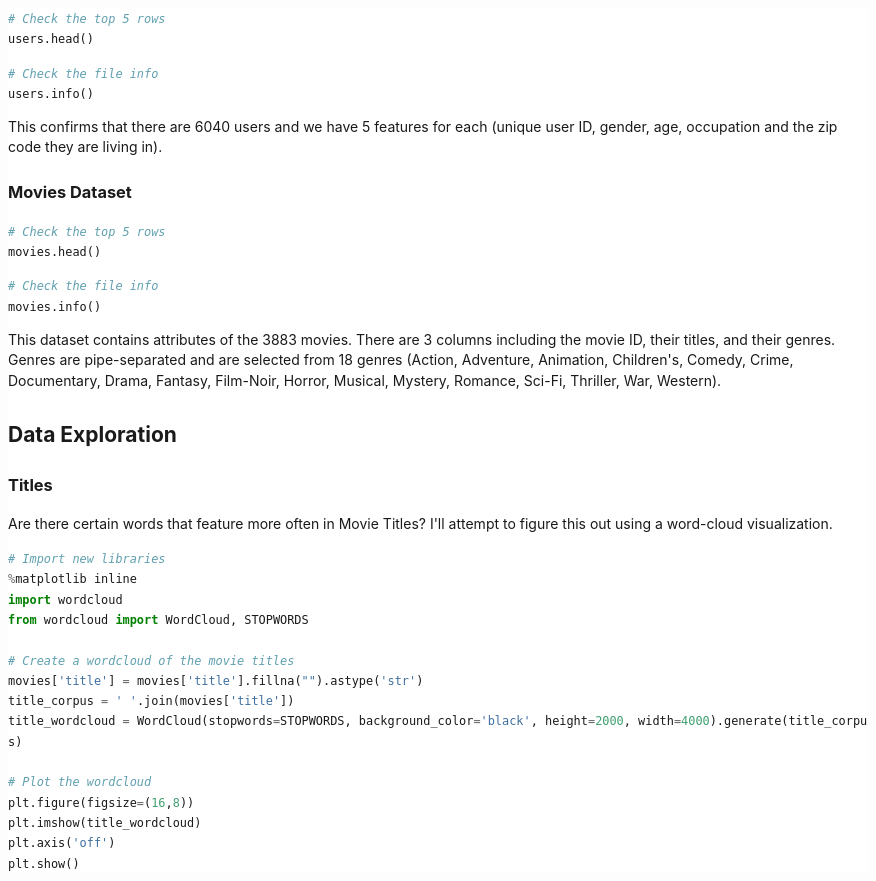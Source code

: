 
```python id="l0dDQYrPcw9f" colab={"base_uri": "https://localhost:8080/", "height": 204} outputId="c7bb371c-4639-400e-e737-54007b46a75c"
# Check the top 5 rows
users.head()
```

```python id="a0d6PMRIcw9f" colab={"base_uri": "https://localhost:8080/"} outputId="c89f0e17-8f85-4201-d295-f5144d0ba576"
# Check the file info
users.info()
```


This confirms that there are 6040 users and we have 5 features for each (unique user ID, gender, age, occupation and the zip code they are living in).

### Movies Dataset


```python id="MnMZ8EgZcw9g" colab={"base_uri": "https://localhost:8080/", "height": 204} outputId="43782783-8eb0-4693-9b57-56c2d35e4b09"
# Check the top 5 rows
movies.head()
```

```python id="xxP20gv3cw9h" colab={"base_uri": "https://localhost:8080/"} outputId="67f98a30-071b-4805-9630-8721a5f61815"
# Check the file info
movies.info()
```


This dataset contains attributes of the 3883 movies. There are 3 columns including the movie ID, their titles, and their genres. Genres are pipe-separated and are selected from 18 genres (Action, Adventure, Animation, Children's, Comedy, Crime, Documentary, Drama, Fantasy, Film-Noir, Horror, Musical, Mystery, Romance, Sci-Fi, Thriller, War, Western).



## Data Exploration
### Titles
Are there certain words that feature more often in Movie Titles? I'll attempt to figure this out using a word-cloud visualization.


```python id="ynmUpt2acw9i" colab={"base_uri": "https://localhost:8080/", "height": 466} outputId="ddf64b22-aa5b-462b-d294-2b6cfd88f7ba"
# Import new libraries
%matplotlib inline
import wordcloud
from wordcloud import WordCloud, STOPWORDS

# Create a wordcloud of the movie titles
movies['title'] = movies['title'].fillna("").astype('str')
title_corpus = ' '.join(movies['title'])
title_wordcloud = WordCloud(stopwords=STOPWORDS, background_color='black', height=2000, width=4000).generate(title_corpus)

# Plot the wordcloud
plt.figure(figsize=(16,8))
plt.imshow(title_wordcloud)
plt.axis('off')
plt.show()
```
